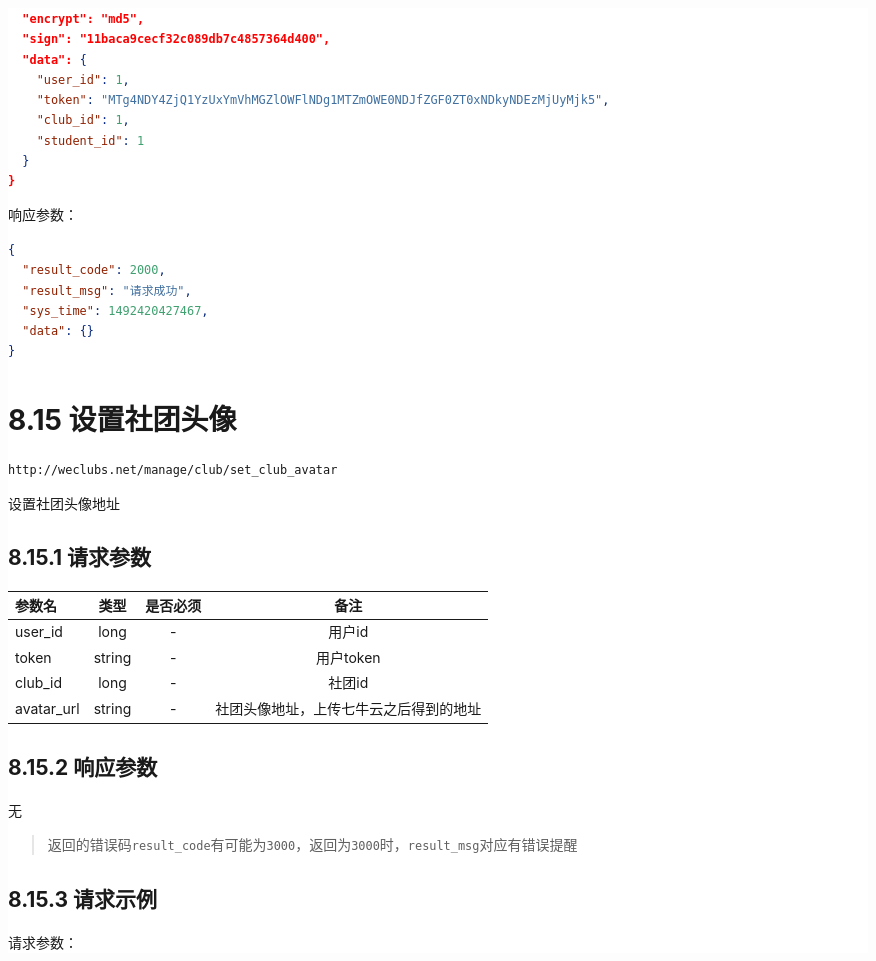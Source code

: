 ```json
  "encrypt": "md5",
  "sign": "11baca9cecf32c089db7c4857364d400",
  "data": {
    "user_id": 1,
    "token": "MTg4NDY4ZjQ1YzUxYmVhMGZlOWFlNDg1MTZmOWE0NDJfZGF0ZT0xNDkyNDEzMjUyMjk5",
    "club_id": 1,
    "student_id": 1
  }
}
```

响应参数：

```json
{
  "result_code": 2000,
  "result_msg": "请求成功",
  "sys_time": 1492420427467,
  "data": {}
}
```


# 8.15 设置社团头像

```
http://weclubs.net/manage/club/set_club_avatar
```

设置社团头像地址

## 8.15.1 请求参数

|参数名|类型|是否必须|备注|
|:----|:-:|:-----:|:-:|
| user_id | long | - | 用户id |
| token | string | - | 用户token |
| club_id | long | - | 社团id |
| avatar_url | string | - | 社团头像地址，上传七牛云之后得到的地址 |

## 8.15.2 响应参数

无

> 返回的错误码`result_code`有可能为`3000`，返回为`3000`时，`result_msg`对应有错误提醒

## 8.15.3 请求示例

请求参数：
